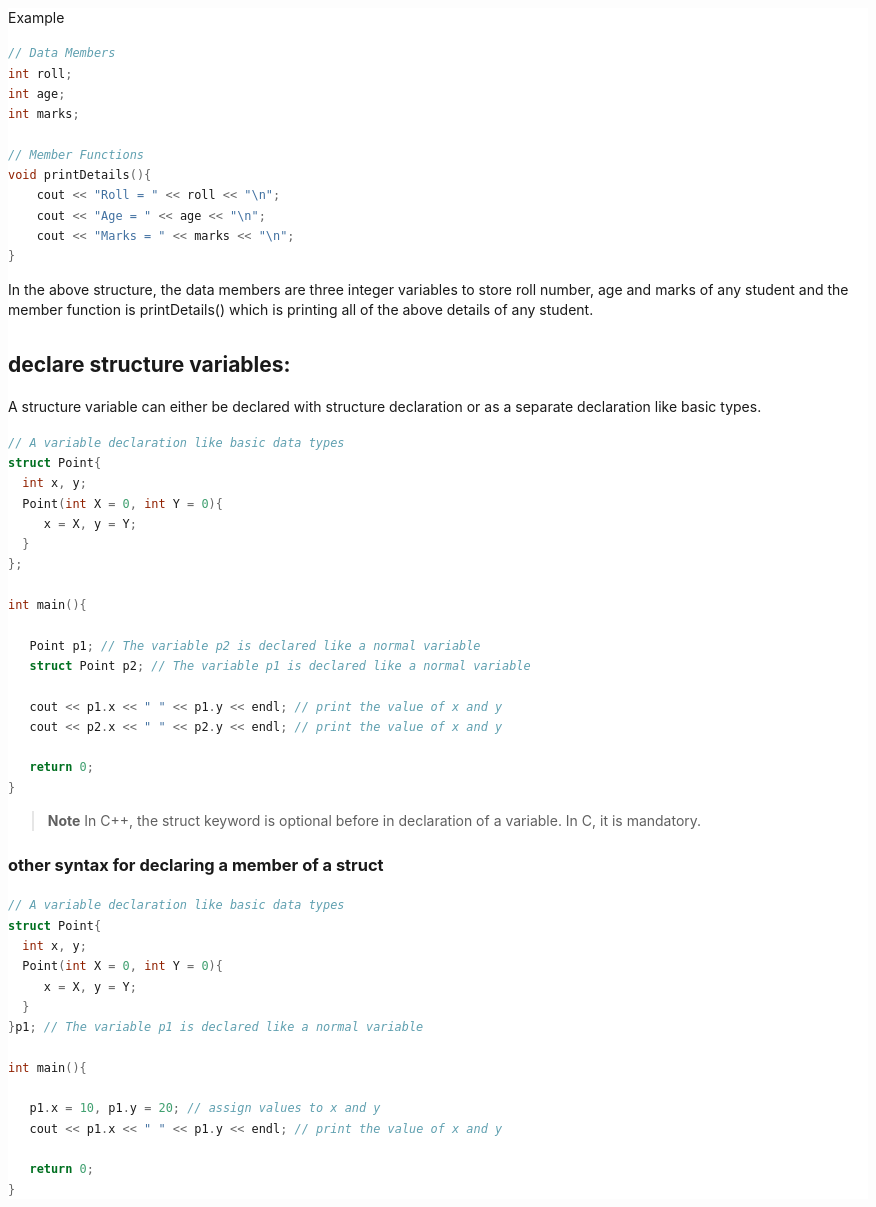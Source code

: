Example 
```cpp
// Data Members
int roll;
int age;
int marks;
     
// Member Functions
void printDetails(){
    cout << "Roll = " << roll << "\n";
    cout << "Age = " << age << "\n";
    cout << "Marks = " << marks << "\n";
}
```

In the above structure, the data members are three integer variables to store roll number, age and marks of any student and the member function is printDetails() which is printing all of the above details of any student.


## declare structure variables:

A structure variable can either be declared with structure declaration or as a separate declaration like basic types.  

```cpp
// A variable declaration like basic data types
struct Point{
  int x, y;
  Point(int X = 0, int Y = 0){
     x = X, y = Y;
  }
};

int main(){

   Point p1; // The variable p2 is declared like a normal variable
   struct Point p2; // The variable p1 is declared like a normal variable
   
   cout << p1.x << " " << p1.y << endl; // print the value of x and y
   cout << p2.x << " " << p2.y << endl; // print the value of x and y

   return 0;
}
```

> **Note**
In C++, the struct keyword is optional before in declaration of a variable. In C, it is mandatory.

###  other syntax for declaring a member of a struct
```cpp
// A variable declaration like basic data types
struct Point{
  int x, y;
  Point(int X = 0, int Y = 0){
     x = X, y = Y;
  }
}p1; // The variable p1 is declared like a normal variable

int main(){

   p1.x = 10, p1.y = 20; // assign values to x and y   
   cout << p1.x << " " << p1.y << endl; // print the value of x and y

   return 0;
}
```